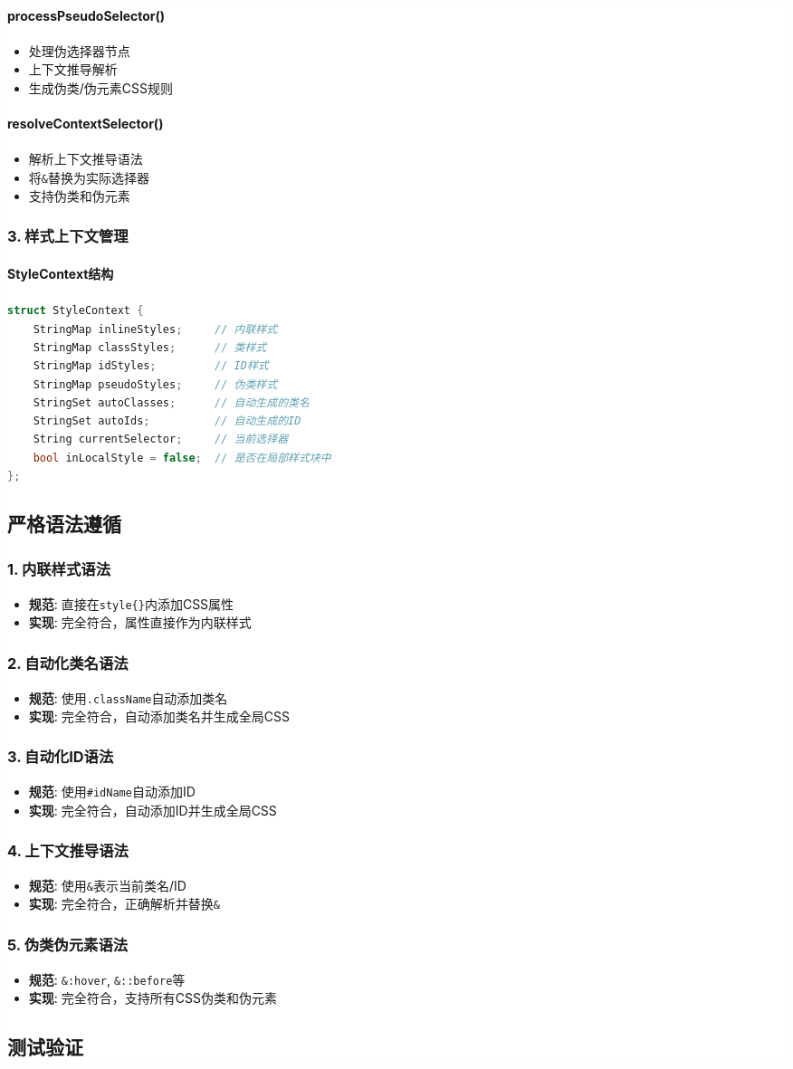 #### processPseudoSelector()
- 处理伪选择器节点
- 上下文推导解析
- 生成伪类/伪元素CSS规则

#### resolveContextSelector()
- 解析上下文推导语法
- 将`&`替换为实际选择器
- 支持伪类和伪元素

### 3. 样式上下文管理

#### StyleContext结构
```cpp
struct StyleContext {
    StringMap inlineStyles;     // 内联样式
    StringMap classStyles;      // 类样式
    StringMap idStyles;         // ID样式
    StringMap pseudoStyles;     // 伪类样式
    StringSet autoClasses;      // 自动生成的类名
    StringSet autoIds;          // 自动生成的ID
    String currentSelector;     // 当前选择器
    bool inLocalStyle = false;  // 是否在局部样式块中
};
```

## 严格语法遵循

### 1. 内联样式语法
- **规范**: 直接在`style{}`内添加CSS属性
- **实现**: 完全符合，属性直接作为内联样式

### 2. 自动化类名语法
- **规范**: 使用`.className`自动添加类名
- **实现**: 完全符合，自动添加类名并生成全局CSS

### 3. 自动化ID语法
- **规范**: 使用`#idName`自动添加ID
- **实现**: 完全符合，自动添加ID并生成全局CSS

### 4. 上下文推导语法
- **规范**: 使用`&`表示当前类名/ID
- **实现**: 完全符合，正确解析并替换`&`

### 5. 伪类伪元素语法
- **规范**: `&:hover`, `&::before`等
- **实现**: 完全符合，支持所有CSS伪类和伪元素

## 测试验证

